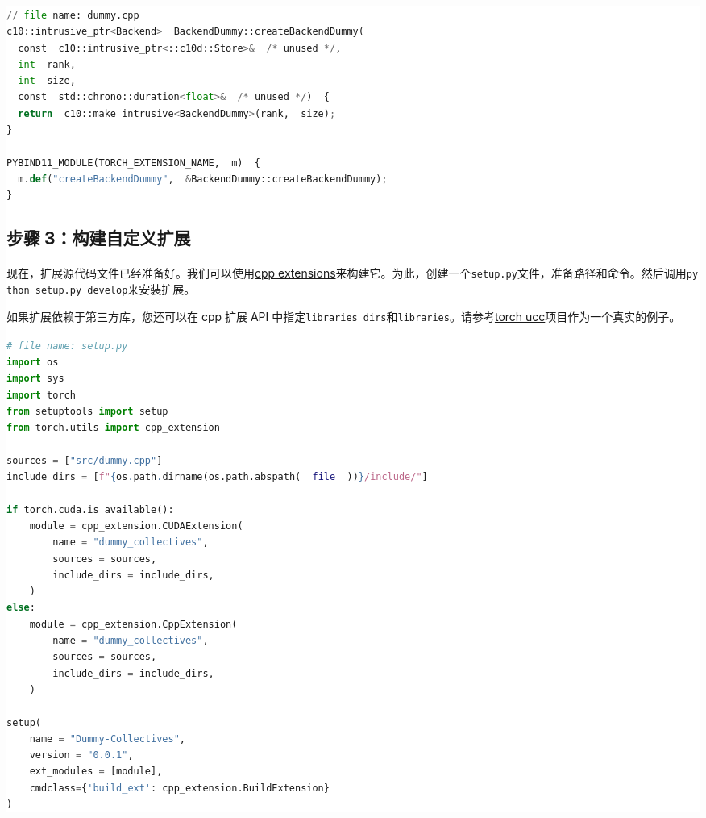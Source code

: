 ```py
// file name: dummy.cpp
c10::intrusive_ptr<Backend>  BackendDummy::createBackendDummy(
  const  c10::intrusive_ptr<::c10d::Store>&  /* unused */,
  int  rank,
  int  size,
  const  std::chrono::duration<float>&  /* unused */)  {
  return  c10::make_intrusive<BackendDummy>(rank,  size);
}

PYBIND11_MODULE(TORCH_EXTENSION_NAME,  m)  {
  m.def("createBackendDummy",  &BackendDummy::createBackendDummy);
} 
```

## 步骤 3：构建自定义扩展

现在，扩展源代码文件已经准备好。我们可以使用[cpp extensions](https://pytorch.org/docs/stable/cpp_extension.html)来构建它。为此，创建一个`setup.py`文件，准备路径和命令。然后调用`python setup.py develop`来安装扩展。

如果扩展依赖于第三方库，您还可以在 cpp 扩展 API 中指定`libraries_dirs`和`libraries`。请参考[torch ucc](https://github.com/openucx/torch-ucc)项目作为一个真实的例子。

```py
# file name: setup.py
import os
import sys
import torch
from setuptools import setup
from torch.utils import cpp_extension

sources = ["src/dummy.cpp"]
include_dirs = [f"{os.path.dirname(os.path.abspath(__file__))}/include/"]

if torch.cuda.is_available():
    module = cpp_extension.CUDAExtension(
        name = "dummy_collectives",
        sources = sources,
        include_dirs = include_dirs,
    )
else:
    module = cpp_extension.CppExtension(
        name = "dummy_collectives",
        sources = sources,
        include_dirs = include_dirs,
    )

setup(
    name = "Dummy-Collectives",
    version = "0.0.1",
    ext_modules = [module],
    cmdclass={'build_ext': cpp_extension.BuildExtension}
) 
```
